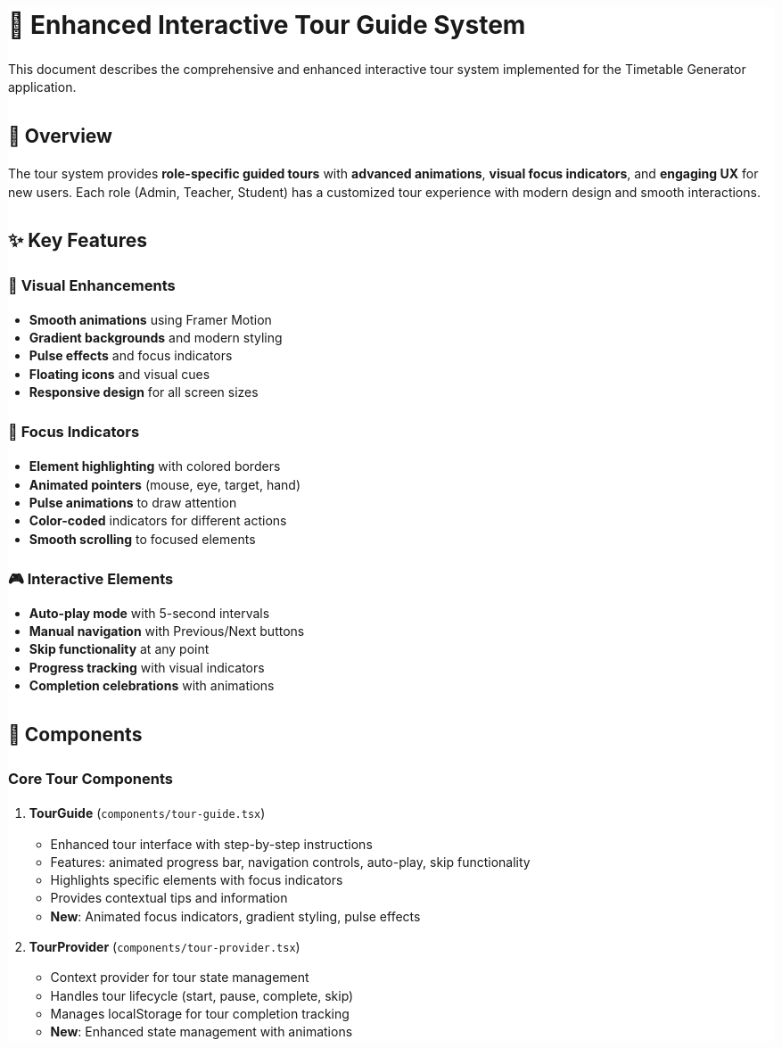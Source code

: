 # 🎯 Enhanced Interactive Tour Guide System

This document describes the comprehensive and enhanced interactive tour system implemented for the Timetable Generator application.

## 🚀 Overview

The tour system provides **role-specific guided tours** with **advanced animations**, **visual focus indicators**, and **engaging UX** for new users. Each role (Admin, Teacher, Student) has a customized tour experience with modern design and smooth interactions.

## ✨ Key Features

### 🎨 **Visual Enhancements**
- **Smooth animations** using Framer Motion
- **Gradient backgrounds** and modern styling
- **Pulse effects** and focus indicators
- **Floating icons** and visual cues
- **Responsive design** for all screen sizes

### 🎯 **Focus Indicators**
- **Element highlighting** with colored borders
- **Animated pointers** (mouse, eye, target, hand)
- **Pulse animations** to draw attention
- **Color-coded** indicators for different actions
- **Smooth scrolling** to focused elements

### 🎮 **Interactive Elements**
- **Auto-play mode** with 5-second intervals
- **Manual navigation** with Previous/Next buttons
- **Skip functionality** at any point
- **Progress tracking** with visual indicators
- **Completion celebrations** with animations

## 🧩 Components

### Core Tour Components

1. **TourGuide** (`components/tour-guide.tsx`)
   - Enhanced tour interface with step-by-step instructions
   - Features: animated progress bar, navigation controls, auto-play, skip functionality
   - Highlights specific elements with focus indicators
   - Provides contextual tips and information
   - **New**: Animated focus indicators, gradient styling, pulse effects

2. **TourProvider** (`components/tour-provider.tsx`)
   - Context provider for tour state management
   - Handles tour lifecycle (start, pause, complete, skip)
   - Manages localStorage for tour completion tracking
   - **New**: Enhanced state management with animations
